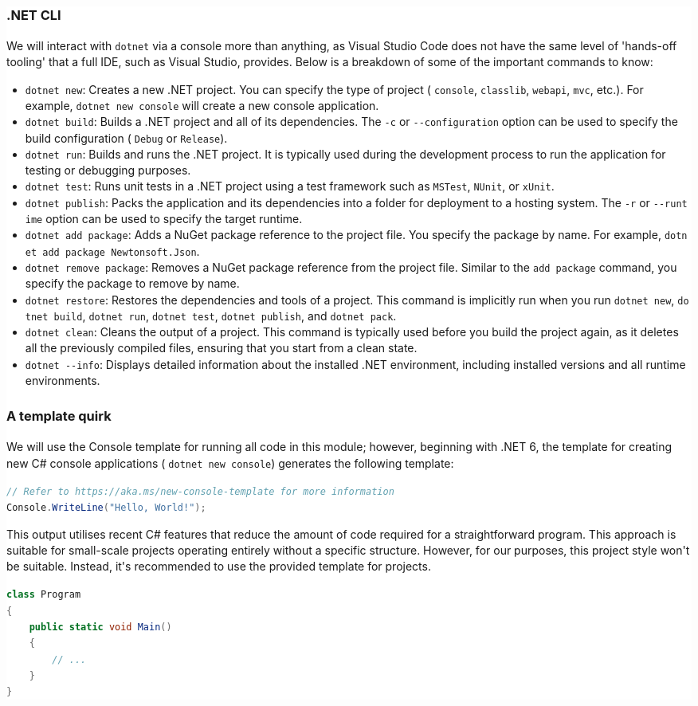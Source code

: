 ### .NET CLI

We will interact with `dotnet` via a console more than anything, as Visual Studio Code does not have the same level of 'hands-off tooling' that a full IDE, such as Visual Studio, provides. Below is a breakdown of some of the important commands to know:

- `dotnet new`: Creates a new .NET project. You can specify the type of project ( `console`, `classlib`, `webapi`, `mvc`, etc.). For example, `dotnet new console` will create a new console application.
- `dotnet build`: Builds a .NET project and all of its dependencies. The `-c` or `--configuration` option can be used to specify the build configuration ( `Debug` or `Release`).
- `dotnet run`: Builds and runs the .NET project. It is typically used during the development process to run the application for testing or debugging purposes.
- `dotnet test`: Runs unit tests in a .NET project using a test framework such as `MSTest`, `NUnit`, or `xUnit`.
- `dotnet publish`: Packs the application and its dependencies into a folder for deployment to a hosting system. The `-r` or `--runtime` option can be used to specify the target runtime.
- `dotnet add package`: Adds a NuGet package reference to the project file. You specify the package by name. For example, `dotnet add package Newtonsoft.Json`.
- `dotnet remove package`: Removes a NuGet package reference from the project file. Similar to the `add package` command, you specify the package to remove by name.
- `dotnet restore`: Restores the dependencies and tools of a project. This command is implicitly run when you run `dotnet new`, `dotnet build`, `dotnet run`, `dotnet test`, `dotnet publish`, and `dotnet pack`.
- `dotnet clean`: Cleans the output of a project. This command is typically used before you build the project again, as it deletes all the previously compiled files, ensuring that you start from a clean state.
- `dotnet --info`: Displays detailed information about the installed .NET environment, including installed versions and all runtime environments.

### A template quirk

We will use the Console template for running all code in this module; however, beginning with .NET 6, the template for creating new C# console applications ( `dotnet new console`) generates the following template:

```csharp
// Refer to https://aka.ms/new-console-template for more information
Console.WriteLine("Hello, World!");

```

This output utilises recent C# features that reduce the amount of code required for a straightforward program. This approach is suitable for small-scale projects operating entirely without a specific structure. However, for our purposes, this project style won't be suitable. Instead, it's recommended to use the provided template for projects.

```csharp
class Program
{
    public static void Main()
    {
        // ...
    }
}

```
